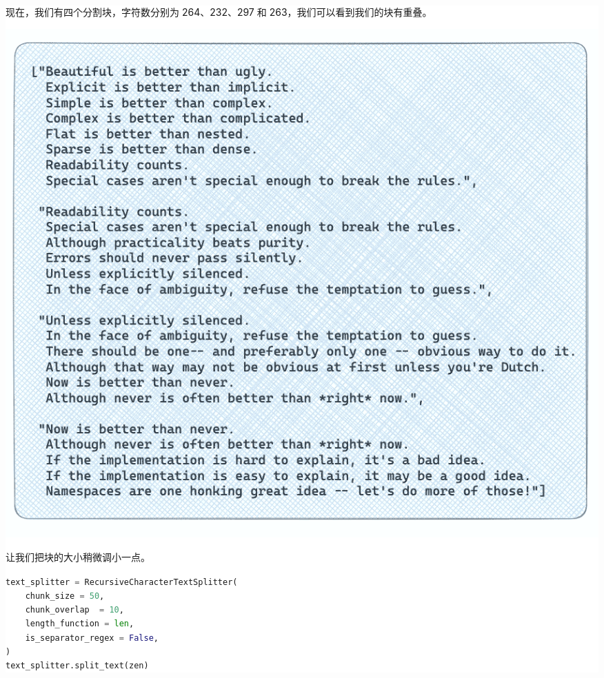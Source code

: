 现在，我们有四个分割块，字符数分别为 264、232、297 和 263，我们可以看到我们的块有重叠。

![](img/efdab3a9394850a6aa0ed1b8be657a27.png)

让我们把块的大小稍微调小一点。

```py
text_splitter = RecursiveCharacterTextSplitter(
    chunk_size = 50,
    chunk_overlap  = 10,
    length_function = len,
    is_separator_regex = False,
)
text_splitter.split_text(zen)
```
